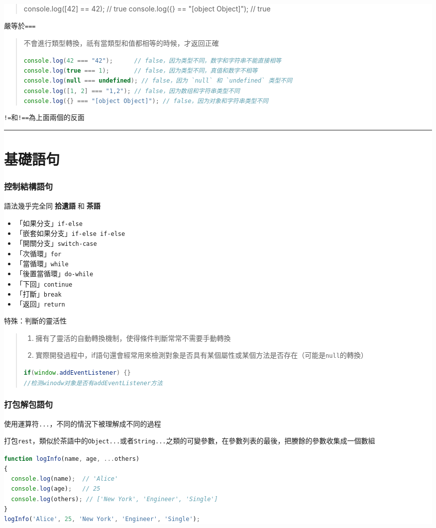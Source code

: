 > console.log([42] == 42); // true
> console.log({} == "[object Object]"); // true
> ```


嚴等於`===`

> 不會進行類型轉換，祇有當類型和值都相等的時候，才返回正確
> ```javascript
> console.log(42 === "42");      // false，因为类型不同，数字和字符串不能直接相等
> console.log(true === 1);       // false，因为类型不同，真值和数字不相等
> console.log(null === undefined); // false，因为 `null` 和 `undefined` 类型不同
> console.log([1, 2] === "1,2"); // false，因为数组和字符串类型不同
> console.log({} === "[object Object]"); // false，因为对象和字符串类型不同
> ```


`!=`和`!==`為上面兩個的反面

----

# 基礎語句

### 控制結構語句
語法幾乎完全同 **拾遺語** 和 **茶語**
- 「如果分支」`if-else`
- 「嵌套如果分支」`if-else if-else`
- 「開關分支」`switch-case`
- 「次循環」`for`
- 「當循環」`while`
- 「後置當循環」`do-while`
- 「下回」`continue`
- 「打斷」`break`
- 「返回」`return`

特殊：判斷的靈活性

> 1. 擁有了靈活的自動轉換機制，使得條件判斷常常不需要手動轉換
> 
> 2. 實際開發過程中，if語句還會經常用來檢測對象是否具有某個屬性或某個方法是否存在（可能是`null`的轉換）
> ```javascript
> if(window.addEventListener) {}
> //检测winodw对象是否有addEventListener方法
> ```

### 打包解包語句

使用運算符`...`，不同的情況下被理解成不同的過程

打包`rest`，類似於茶語中的`Object...`或者`String...`之類的可變參數，在參數列表的最後，把賸餘的參數收集成一個數組

```javascript
function logInfo(name, age, ...others) 
{
  console.log(name);  // 'Alice'
  console.log(age);   // 25
  console.log(others); // ['New York', 'Engineer', 'Single']
}
logInfo('Alice', 25, 'New York', 'Engineer', 'Single');
```
